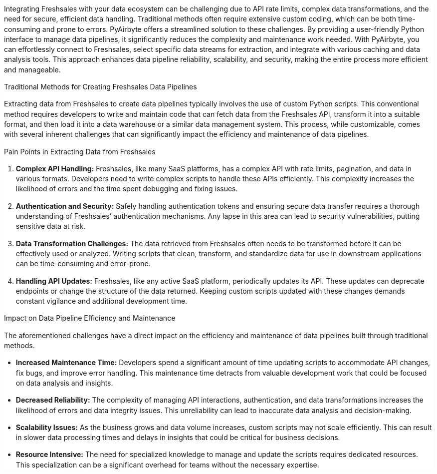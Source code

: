 Integrating Freshsales with your data ecosystem can be challenging due to API rate limits, complex data transformations, and the need for secure, efficient data handling. Traditional methods often require extensive custom coding, which can be both time-consuming and prone to errors. PyAirbyte offers a streamlined solution to these challenges. By providing a user-friendly Python interface to manage data pipelines, it significantly reduces the complexity and maintenance work needed. With PyAirbyte, you can effortlessly connect to Freshsales, select specific data streams for extraction, and integrate with various caching and data analysis tools. This approach enhances data pipeline reliability, scalability, and security, making the entire process more efficient and manageable.

Traditional Methods for Creating Freshsales Data Pipelines

Extracting data from Freshsales to create data pipelines typically involves the use of custom Python scripts. This conventional method requires developers to write and maintain code that can fetch data from the Freshsales API, transform it into a suitable format, and then load it into a data warehouse or a similar data management system. This process, while customizable, comes with several inherent challenges that can significantly impact the efficiency and maintenance of data pipelines.

Pain Points in Extracting Data from Freshsales

1. **Complex API Handling:** Freshsales, like many SaaS platforms, has a complex API with rate limits, pagination, and data in various formats. Developers need to write complex scripts to handle these APIs efficiently. This complexity increases the likelihood of errors and the time spent debugging and fixing issues.

2. **Authentication and Security:** Safely handling authentication tokens and ensuring secure data transfer requires a thorough understanding of Freshsales’ authentication mechanisms. Any lapse in this area can lead to security vulnerabilities, putting sensitive data at risk.

3. **Data Transformation Challenges:** The data retrieved from Freshsales often needs to be transformed before it can be effectively used or analyzed. Writing scripts that clean, transform, and standardize data for use in downstream applications can be time-consuming and error-prone.

4. **Handling API Updates:** Freshsales, like any active SaaS platform, periodically updates its API. These updates can deprecate endpoints or change the structure of the data returned. Keeping custom scripts updated with these changes demands constant vigilance and additional development time.

Impact on Data Pipeline Efficiency and Maintenance

The aforementioned challenges have a direct impact on the efficiency and maintenance of data pipelines built through traditional methods.

- **Increased Maintenance Time:** Developers spend a significant amount of time updating scripts to accommodate API changes, fix bugs, and improve error handling. This maintenance time detracts from valuable development work that could be focused on data analysis and insights.

- **Decreased Reliability:** The complexity of managing API interactions, authentication, and data transformations increases the likelihood of errors and data integrity issues. This unreliability can lead to inaccurate data analysis and decision-making.

- **Scalability Issues:** As the business grows and data volume increases, custom scripts may not scale efficiently. This can result in slower data processing times and delays in insights that could be critical for business decisions.

- **Resource Intensive:** The need for specialized knowledge to manage and update the scripts requires dedicated resources. This specialization can be a significant overhead for teams without the necessary expertise.

